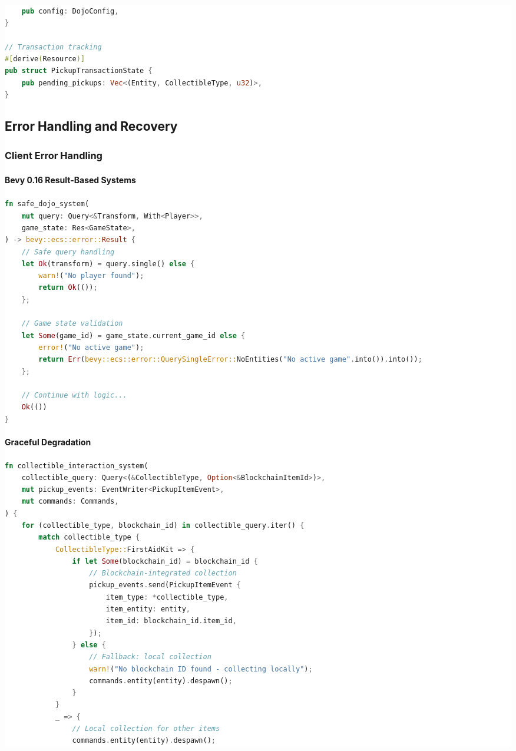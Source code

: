 ```rust
    pub config: DojoConfig,
}

// Transaction tracking
#[derive(Resource)]
pub struct PickupTransactionState {
    pub pending_pickups: Vec<(Entity, CollectibleType, u32)>,
}
```

## Error Handling and Recovery

### Client Error Handling

#### Bevy 0.16 Result-Based Systems
```rust
fn safe_dojo_system(
    mut query: Query<&Transform, With<Player>>,
    game_state: Res<GameState>,
) -> bevy::ecs::error::Result {
    // Safe query handling
    let Ok(transform) = query.single() else {
        warn!("No player found");
        return Ok(());
    };
    
    // Game state validation
    let Some(game_id) = game_state.current_game_id else {
        error!("No active game");
        return Err(bevy::ecs::error::QuerySingleError::NoEntities("No active game".into()).into());
    };
    
    // Continue with logic...
    Ok(())
}
```

#### Graceful Degradation
```rust
fn collectible_interaction_system(
    collectible_query: Query<(&CollectibleType, Option<&BlockchainItemId>)>,
    mut pickup_events: EventWriter<PickupItemEvent>,
    mut commands: Commands,
) {
    for (collectible_type, blockchain_id) in collectible_query.iter() {
        match collectible_type {
            CollectibleType::FirstAidKit => {
                if let Some(blockchain_id) = blockchain_id {
                    // Blockchain-integrated collection
                    pickup_events.send(PickupItemEvent {
                        item_type: *collectible_type,
                        item_entity: entity,
                        item_id: blockchain_id.item_id,
                    });
                } else {
                    // Fallback: local collection
                    warn!("No blockchain ID found - collecting locally");
                    commands.entity(entity).despawn();
                }
            }
            _ => {
                // Local collection for other items
                commands.entity(entity).despawn();
```
